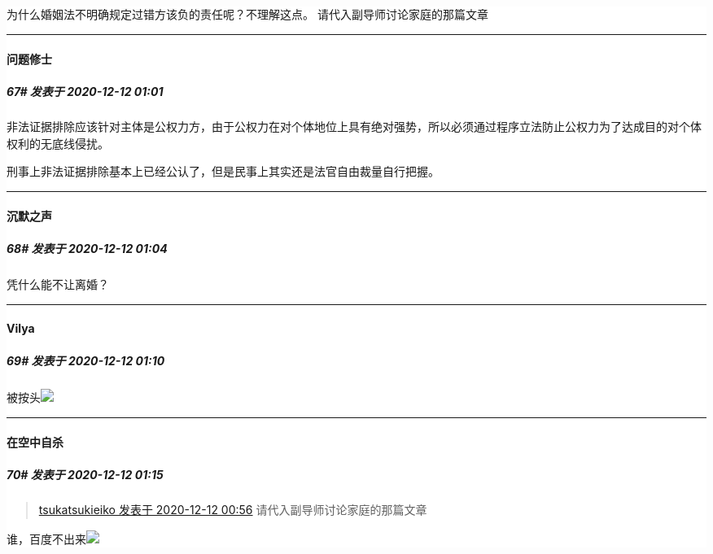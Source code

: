 为什么婚姻法不明确规定过错方该负的责任呢？不理解这点。</blockquote>
请代入副导师讨论家庭的那篇文章







*****

####  问题修士  
##### 67#       发表于 2020-12-12 01:01




非法证据排除应该针对主体是公权力方，由于公权力在对个体地位上具有绝对强势，所以必须通过程序立法防止公权力为了达成目的对个体权利的无底线侵扰。

刑事上非法证据排除基本上已经公认了，但是民事上其实还是法官自由裁量自行把握。







*****

####  沉默之声  
##### 68#       发表于 2020-12-12 01:04




凭什么能不让离婚？







*****

####  Vilya  
##### 69#       发表于 2020-12-12 01:10




被按头<img src="https://static.saraba1st.com/image/smiley/face2017/163.png" referrerpolicy="no-referrer">







*****

####  在空中自杀  
##### 70#       发表于 2020-12-12 01:15



<blockquote><a href="httphttps://bbs.saraba1st.com/2b/forum.php?mod=redirect&amp;goto=findpost&amp;pid=49691578&amp;ptid=1977025" target="_blank">tsukatsukieiko 发表于 2020-12-12 00:56</a>
请代入副导师讨论家庭的那篇文章</blockquote>
谁，百度不出来<img src="https://static.saraba1st.com/image/smiley/face2017/068.png" referrerpolicy="no-referrer">
